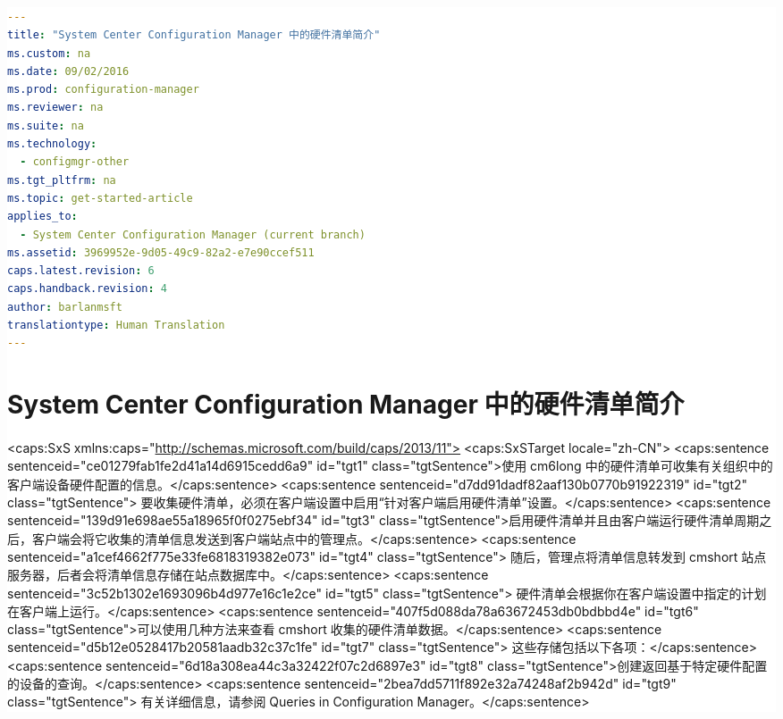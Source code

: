 ```yaml
---
title: "System Center Configuration Manager 中的硬件清单简介"
ms.custom: na
ms.date: 09/02/2016
ms.prod: configuration-manager
ms.reviewer: na
ms.suite: na
ms.technology: 
  - configmgr-other
ms.tgt_pltfrm: na
ms.topic: get-started-article
applies_to: 
  - System Center Configuration Manager (current branch)
ms.assetid: 3969952e-9d05-49c9-82a2-e7e90ccef511
caps.latest.revision: 6
caps.handback.revision: 4
author: barlanmsft
translationtype: Human Translation
---
```

# System Center Configuration Manager 中的硬件清单简介
<?xml version="1.0" encoding="utf-8"?>
<caps:SxS xmlns:caps="http://schemas.microsoft.com/build/caps/2013/11">
  <caps:SxSTarget locale="zh-CN">
    <developerConceptualDocument xsi:schemaLocation="http://ddue.schemas.microsoft.com/authoring/2003/5 http://dduestorage.blob.core.windows.net/ddueschema/developer.xsd" xmlns="http://ddue.schemas.microsoft.com/authoring/2003/5" xmlns:xlink="http://www.w3.org/1999/xlink" xmlns:xsi="http://www.w3.org/2001/XMLSchema-instance">
      <introduction>
        <para>
          <caps:sentence sentenceid="ce01279fab1fe2d41a14d6915cedd6a9" id="tgt1" class="tgtSentence">使用 <token>cm6long</token> 中的硬件清单可收集有关组织中的客户端设备硬件配置的信息。</caps:sentence>
          <caps:sentence sentenceid="d7dd91dadf82aaf130b0770b91922319" id="tgt2" class="tgtSentence"> 要收集硬件清单，必须在客户端设置中启用“针对客户端启用硬件清单”<ui></ui>设置。</caps:sentence>
        </para>
        <para>
          <caps:sentence sentenceid="139d91e698ae55a18965f0f0275ebf34" id="tgt3" class="tgtSentence">启用硬件清单并且由客户端运行硬件清单周期之后，客户端会将它收集的清单信息发送到客户端站点中的管理点。</caps:sentence>
          <caps:sentence sentenceid="a1cef4662f775e33fe6818319382e073" id="tgt4" class="tgtSentence"> 随后，管理点将清单信息转发到 <token>cmshort</token> 站点服务器，后者会将清单信息存储在站点数据库中。</caps:sentence>
          <caps:sentence sentenceid="3c52b1302e1693096b4d977e16c1e2ce" id="tgt5" class="tgtSentence"> 硬件清单会根据你在客户端设置中指定的计划在客户端上运行。</caps:sentence>
        </para>
        <para>
          <caps:sentence sentenceid="407f5d088da78a63672453db0bdbbd4e" id="tgt6" class="tgtSentence">可以使用几种方法来查看 <token>cmshort</token> 收集的硬件清单数据。</caps:sentence>
          <caps:sentence sentenceid="d5b12e0528417b20581aadb32c37c1fe" id="tgt7" class="tgtSentence"> 这些存储包括以下各项：</caps:sentence>
        </para>
        <list class="bullet">
          <listItem>
            <para>
              <caps:sentence sentenceid="6d18a308ea44c3a32422f07c2d6897e3" id="tgt8" class="tgtSentence">创建返回基于特定硬件配置的设备的查询。</caps:sentence>
              <caps:sentence sentenceid="2bea7dd5711f892e32a74248af2b942d" id="tgt9" class="tgtSentence"> 有关详细信息，请参阅 <link xlink:href="727bca0d-6458-48dc-9a63-3b66d9799ddb">Queries in Configuration Manager</link>。</caps:sentence>
            </para>
          </listItem>
          <listItem>
            <para>